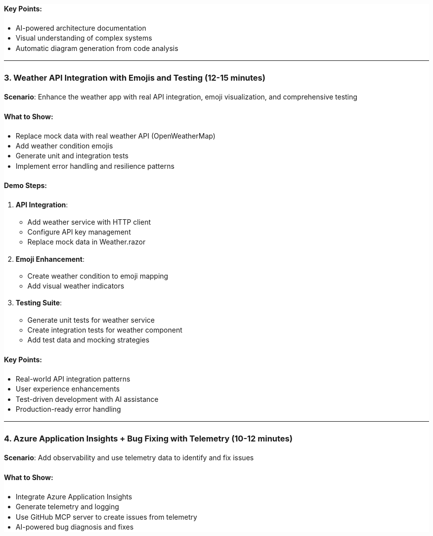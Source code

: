 #### Key Points:

- AI-powered architecture documentation
- Visual understanding of complex systems
- Automatic diagram generation from code analysis

---

### 3. Weather API Integration with Emojis and Testing (12-15 minutes)

**Scenario**: Enhance the weather app with real API integration, emoji visualization, and comprehensive testing

#### What to Show:

- Replace mock data with real weather API (OpenWeatherMap)
- Add weather condition emojis
- Generate unit and integration tests
- Implement error handling and resilience patterns

#### Demo Steps:

1. **API Integration**:

   - Add weather service with HTTP client
   - Configure API key management
   - Replace mock data in Weather.razor

2. **Emoji Enhancement**:

   - Create weather condition to emoji mapping
   - Add visual weather indicators

3. **Testing Suite**:
   - Generate unit tests for weather service
   - Create integration tests for weather component
   - Add test data and mocking strategies

#### Key Points:

- Real-world API integration patterns
- User experience enhancements
- Test-driven development with AI assistance
- Production-ready error handling

---

### 4. Azure Application Insights + Bug Fixing with Telemetry (10-12 minutes)

**Scenario**: Add observability and use telemetry data to identify and fix issues

#### What to Show:

- Integrate Azure Application Insights
- Generate telemetry and logging
- Use GitHub MCP server to create issues from telemetry
- AI-powered bug diagnosis and fixes
